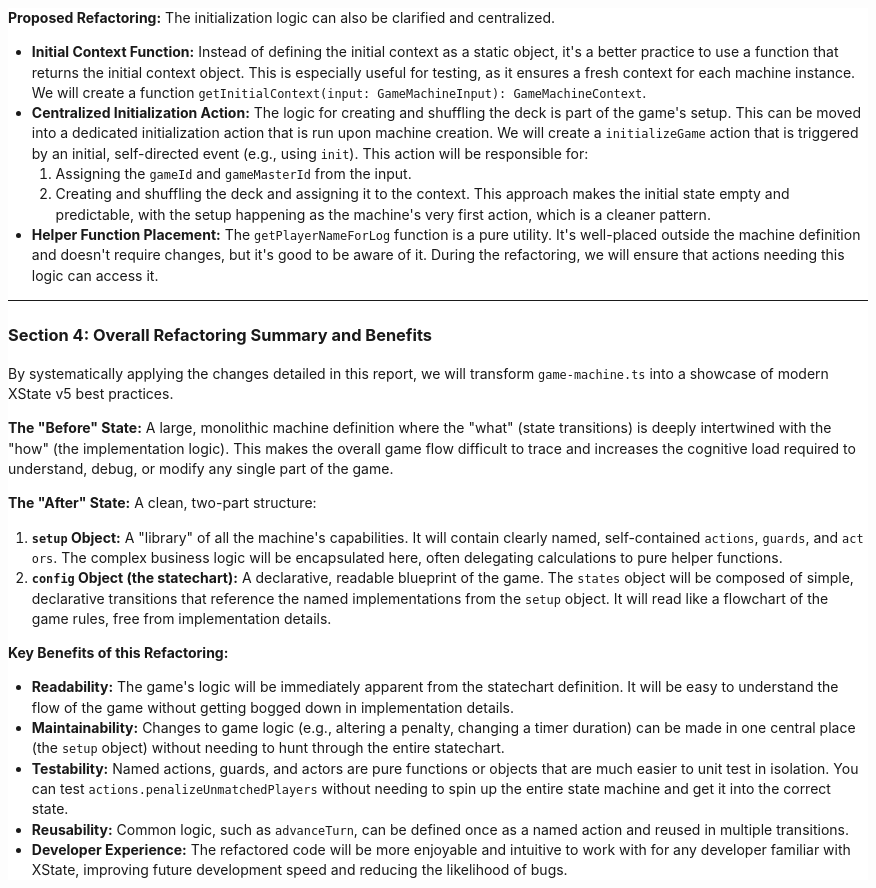 **Proposed Refactoring:**
The initialization logic can also be clarified and centralized.
*   **Initial Context Function:** Instead of defining the initial context as a static object, it's a better practice to use a function that returns the initial context object. This is especially useful for testing, as it ensures a fresh context for each machine instance. We will create a function `getInitialContext(input: GameMachineInput): GameMachineContext`.
*   **Centralized Initialization Action:** The logic for creating and shuffling the deck is part of the game's setup. This can be moved into a dedicated initialization action that is run upon machine creation. We will create a `initializeGame` action that is triggered by an initial, self-directed event (e.g., using `init`). This action will be responsible for:
    1.  Assigning the `gameId` and `gameMasterId` from the input.
    2.  Creating and shuffling the deck and assigning it to the context.
    This approach makes the initial state empty and predictable, with the setup happening as the machine's very first action, which is a cleaner pattern.
*   **Helper Function Placement:** The `getPlayerNameForLog` function is a pure utility. It's well-placed outside the machine definition and doesn't require changes, but it's good to be aware of it. During the refactoring, we will ensure that actions needing this logic can access it.

---

### **Section 4: Overall Refactoring Summary and Benefits**

By systematically applying the changes detailed in this report, we will transform `game-machine.ts` into a showcase of modern XState v5 best practices.

**The "Before" State:**
A large, monolithic machine definition where the "what" (state transitions) is deeply intertwined with the "how" (the implementation logic). This makes the overall game flow difficult to trace and increases the cognitive load required to understand, debug, or modify any single part of the game.

**The "After" State:**
A clean, two-part structure:
1.  **`setup` Object:** A "library" of all the machine's capabilities. It will contain clearly named, self-contained `actions`, `guards`, and `actors`. The complex business logic will be encapsulated here, often delegating calculations to pure helper functions.
2.  **`config` Object (the statechart):** A declarative, readable blueprint of the game. The `states` object will be composed of simple, declarative transitions that reference the named implementations from the `setup` object. It will read like a flowchart of the game rules, free from implementation details.

**Key Benefits of this Refactoring:**
*   **Readability:** The game's logic will be immediately apparent from the statechart definition. It will be easy to understand the flow of the game without getting bogged down in implementation details.
*   **Maintainability:** Changes to game logic (e.g., altering a penalty, changing a timer duration) can be made in one central place (the `setup` object) without needing to hunt through the entire statechart.
*   **Testability:** Named actions, guards, and actors are pure functions or objects that are much easier to unit test in isolation. You can test `actions.penalizeUnmatchedPlayers` without needing to spin up the entire state machine and get it into the correct state.
*   **Reusability:** Common logic, such as `advanceTurn`, can be defined once as a named action and reused in multiple transitions.
*   **Developer Experience:** The refactored code will be more enjoyable and intuitive to work with for any developer familiar with XState, improving future development speed and reducing the likelihood of bugs.
